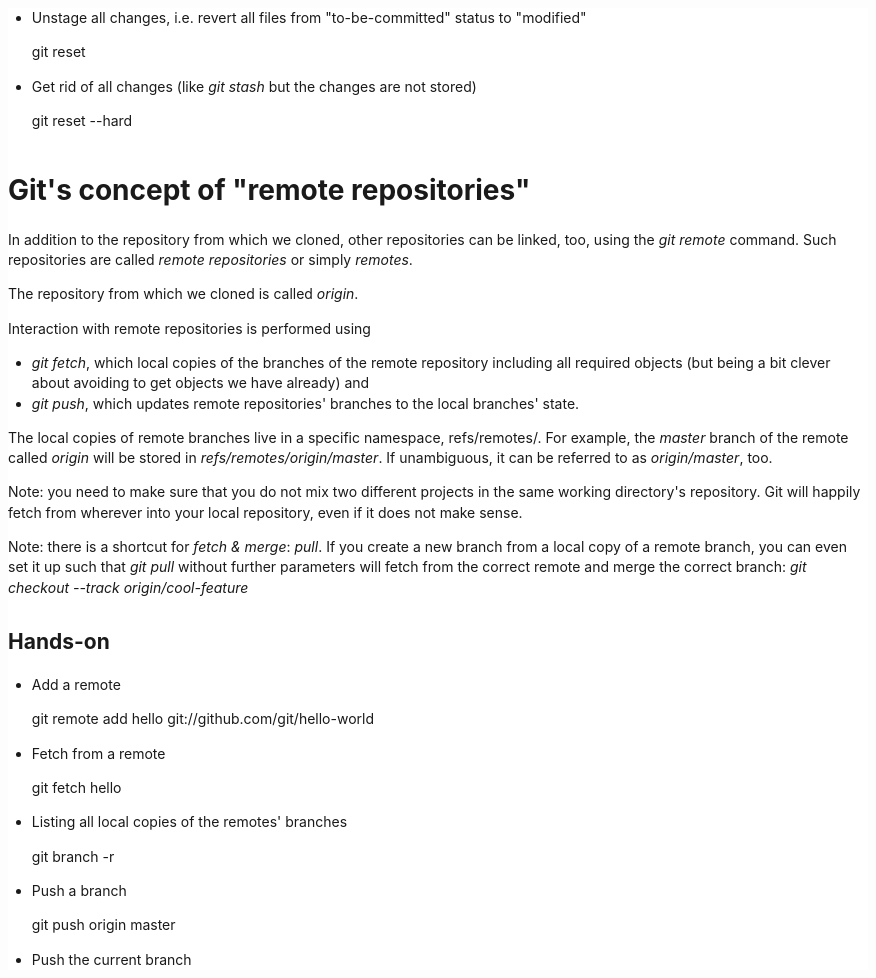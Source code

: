 -   Unstage all changes, i.e. revert all files from "to-be-committed" status to "modified"



    git reset

-   Get rid of all changes (like *git stash* but the changes are not stored)



    git reset --hard

Git's concept of "remote repositories"
======================================

In addition to the repository from which we cloned, other repositories can be linked, too, using the *git remote* command. Such repositories are called *remote repositories* or simply *remotes*.

The repository from which we cloned is called *origin*.

Interaction with remote repositories is performed using

-   *git fetch*, which local copies of the branches of the remote repository including all required objects (but being a bit clever about avoiding to get objects we have already) and
-   *git push*, which updates remote repositories' branches to the local branches' state.

The local copies of remote branches live in a specific namespace, refs/remotes/<name>. For example, the *master* branch of the remote called *origin* will be stored in *refs/remotes/origin/master*. If unambiguous, it can be referred to as *origin/master*, too.

Note: you need to make sure that you do not mix two different projects in the same working directory's repository. Git will happily fetch from wherever into your local repository, even if it does not make sense.

Note: there is a shortcut for *fetch & merge*: *pull*. If you create a new branch from a local copy of a remote branch, you can even set it up such that *git pull* without further parameters will fetch from the correct remote and merge the correct branch: *git checkout --track origin/cool-feature*

Hands-on
--------

-   Add a remote



    git remote add hello git://github.com/git/hello-world

-   Fetch from a remote



    git fetch hello

-   Listing all local copies of the remotes' branches



    git branch -r

-   Push a branch



    git push origin master

-   Push the current branch
